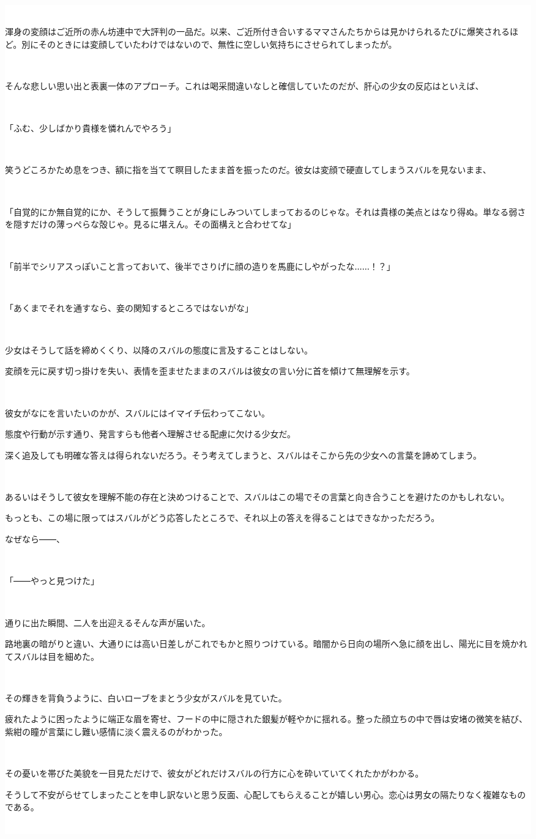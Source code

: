 　

渾身の変顔はご近所の赤ん坊連中で大評判の一品だ。以来、ご近所付き合いするママさんたちからは見かけられるたびに爆笑されるほど。別にそのときには変顔していたわけではないので、無性に空しい気持ちにさせられてしまったが。

　

そんな悲しい思い出と表裏一体のアプローチ。これは喝采間違いなしと確信していたのだが、肝心の少女の反応はといえば、

　

「ふむ、少しばかり貴様を憐れんでやろう」

　

笑うどころかため息をつき、額に指を当てて瞑目したまま首を振ったのだ。彼女は変顔で硬直してしまうスバルを見ないまま、

　

「自覚的にか無自覚的にか、そうして振舞うことが身にしみついてしまっておるのじゃな。それは貴様の美点とはなり得ぬ。単なる弱さを隠すだけの薄っぺらな殻じゃ。見るに堪えん。その面構えと合わせてな」

　

「前半でシリアスっぽいこと言っておいて、後半でさりげに顔の造りを馬鹿にしやがったな……！？」

　

「あくまでそれを通すなら、妾の関知するところではないがな」

　

少女はそうして話を締めくくり、以降のスバルの態度に言及することはしない。

変顔を元に戻す切っ掛けを失い、表情を歪ませたままのスバルは彼女の言い分に首を傾けて無理解を示す。

　

彼女がなにを言いたいのかが、スバルにはイマイチ伝わってこない。

態度や行動が示す通り、発言すらも他者へ理解させる配慮に欠ける少女だ。

深く追及しても明確な答えは得られないだろう。そう考えてしまうと、スバルはそこから先の少女への言葉を諦めてしまう。

　

あるいはそうして彼女を理解不能の存在と決めつけることで、スバルはこの場でその言葉と向き合うことを避けたのかもしれない。

もっとも、この場に限ってはスバルがどう応答したところで、それ以上の答えを得ることはできなかっただろう。

なぜなら――、

　

「――やっと見つけた」

　

通りに出た瞬間、二人を出迎えるそんな声が届いた。

路地裏の暗がりと違い、大通りには高い日差しがこれでもかと照りつけている。暗闇から日向の場所へ急に顔を出し、陽光に目を焼かれてスバルは目を細めた。

　

その輝きを背負うように、白いローブをまとう少女がスバルを見ていた。

疲れたように困ったように端正な眉を寄せ、フードの中に隠された銀髪が軽やかに揺れる。整った顔立ちの中で唇は安堵の微笑を結び、紫紺の瞳が言葉にし難い感情に淡く震えるのがわかった。

　

その憂いを帯びた美貌を一目見ただけで、彼女がどれだけスバルの行方に心を砕いていてくれたかがわかる。

そうして不安がらせてしまったことを申し訳ないと思う反面、心配してもらえることが嬉しい男心。恋心は男女の隔たりなく複雑なものである。

　